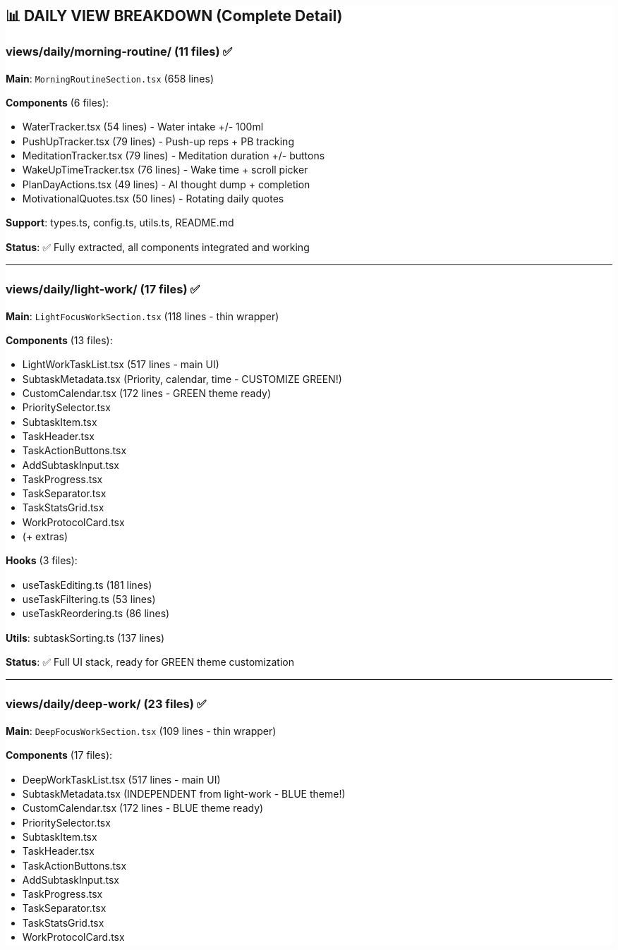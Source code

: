 ## 📊 DAILY VIEW BREAKDOWN (Complete Detail)

### views/daily/morning-routine/ (11 files) ✅

**Main**: `MorningRoutineSection.tsx` (658 lines)

**Components** (6 files):
- WaterTracker.tsx (54 lines) - Water intake +/- 100ml
- PushUpTracker.tsx (79 lines) - Push-up reps + PB tracking
- MeditationTracker.tsx (79 lines) - Meditation duration +/- buttons
- WakeUpTimeTracker.tsx (76 lines) - Wake time + scroll picker
- PlanDayActions.tsx (49 lines) - AI thought dump + completion
- MotivationalQuotes.tsx (50 lines) - Rotating daily quotes

**Support**: types.ts, config.ts, utils.ts, README.md

**Status**: ✅ Fully extracted, all components integrated and working

---

### views/daily/light-work/ (17 files) ✅

**Main**: `LightFocusWorkSection.tsx` (118 lines - thin wrapper)

**Components** (13 files):
- LightWorkTaskList.tsx (517 lines - main UI)
- SubtaskMetadata.tsx (Priority, calendar, time - CUSTOMIZE GREEN!)
- CustomCalendar.tsx (172 lines - GREEN theme ready)
- PrioritySelector.tsx
- SubtaskItem.tsx
- TaskHeader.tsx
- TaskActionButtons.tsx
- AddSubtaskInput.tsx
- TaskProgress.tsx
- TaskSeparator.tsx
- TaskStatsGrid.tsx
- WorkProtocolCard.tsx
- (+ extras)

**Hooks** (3 files):
- useTaskEditing.ts (181 lines)
- useTaskFiltering.ts (53 lines)
- useTaskReordering.ts (86 lines)

**Utils**: subtaskSorting.ts (137 lines)

**Status**: ✅ Full UI stack, ready for GREEN theme customization

---

### views/daily/deep-work/ (23 files) ✅

**Main**: `DeepFocusWorkSection.tsx` (109 lines - thin wrapper)

**Components** (17 files):
- DeepWorkTaskList.tsx (517 lines - main UI)
- SubtaskMetadata.tsx (INDEPENDENT from light-work - BLUE theme!)
- CustomCalendar.tsx (172 lines - BLUE theme ready)
- PrioritySelector.tsx
- SubtaskItem.tsx
- TaskHeader.tsx
- TaskActionButtons.tsx
- AddSubtaskInput.tsx
- TaskProgress.tsx
- TaskSeparator.tsx
- TaskStatsGrid.tsx
- WorkProtocolCard.tsx